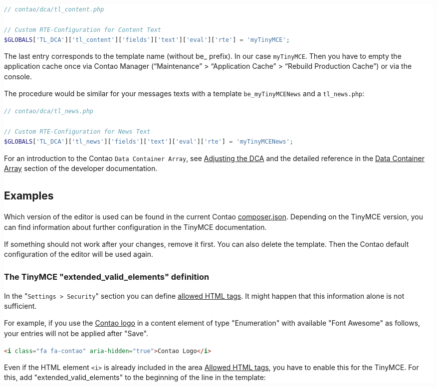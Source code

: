 ```php
// contao/dca/tl_content.php

// Custom RTE-Configuration for Content Text
$GLOBALS['TL_DCA']['tl_content']['fields']['text']['eval']['rte'] = 'myTinyMCE';
```

The last entry corresponds to the template name (without be_ prefix). In our case `myTinyMCE`. Then you have to empty 
the application cache once via Contao Manager (“Maintenance” > “Application Cache” > “Rebuild Production Cache”) or via the console.

The procedure would be similar for your messages texts with a template `be_myTinyMCENews` and a `tl_news.php`:

```php
// contao/dca/tl_news.php

// Custom RTE-Configuration for News Text
$GLOBALS['TL_DCA']['tl_news']['fields']['text']['eval']['rte'] = 'myTinyMCENews';
```

For an introduction to the Contao `Data Container Array`, 
see [Adjusting the DCA](https://docs.contao.org/dev/getting-started/dca/) and the detailed reference 
in the [Data Container Array](https://docs.contao.org/dev/reference/dca/) section of the developer documentation.


## Examples

Which version of the editor is used can be found in the current 
Contao [composer.json](https://github.com/contao/contao/blob/master/composer.json#). Depending on the TinyMCE version, 
you can find information about further configuration in the TinyMCE documentation.

If something should not work after your changes, remove it first. You can also delete the template. 
Then the Contao default configuration of the editor will be used again.


### The TinyMCE "extended_valid_elements" definition

In the "`Settings > Security`" section you can define 
[allowed HTML tags](/en/system/settings/#security-settings). It might happen that this information 
alone is not sufficient.

For example, if you use the [Contao logo](https://fontawesome.com/v4.7.0/icon/contao) in a content element of 
type "Enumeration" with available "Font Awesome" as follows, your entries will not be applied after "Save".

```html
<i class="fa fa-contao" aria-hidden="true">Contao Logo</i>
```

Even if the HTML element `<i>` is already included in the area 
[Allowed HTML tags](/en/system/settings/#security-settings), you have to enable this for the TinyMCE. 
For this, add "extended_valid_elements" to the beginning of the line in the template:
